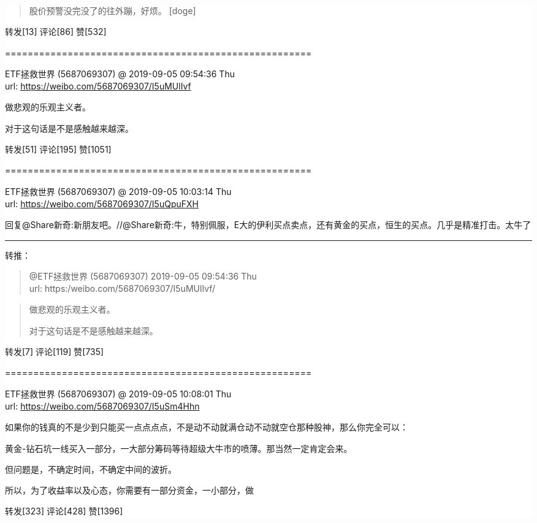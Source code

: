>  股价预警没完没了的往外蹦，好烦。 [doge] ​​​

转发[13]  评论[86]  赞[532] 

======================================================






ETF拯救世界 (5687069307) @
2019-09-05 09:54:36 Thu  
url: https://weibo.com/5687069307/I5uMUlIvf

做悲观的乐观主义者。

对于这句话是不是感触越来越深。 ​​​

转发[51]  评论[195]  赞[1051] 

======================================================






ETF拯救世界 (5687069307) @
2019-09-05 10:03:14 Thu  
url: https://weibo.com/5687069307/I5uQpuFXH

回复@Share新奇:新朋友吧。//@Share新奇:牛，特别佩服，E大的伊利买点卖点，还有黄金的买点，恒生的买点。几乎是精准打击。太牛了

------------------------------------------------------
转推：
>  @ETF拯救世界 (5687069307)
>  2019-09-05 09:54:36 Thu  
>  url: https:/weibo.com/5687069307/I5uMUlIvf/

>  做悲观的乐观主义者。
>  
>  对于这句话是不是感触越来越深。 ​​​

转发[7]  评论[119]  赞[735] 

======================================================






ETF拯救世界 (5687069307) @
2019-09-05 10:08:01 Thu  
url: https://weibo.com/5687069307/I5uSm4Hhn

如果你的钱真的不是少到只能买一点点点点，不是动不动就满仓动不动就空仓那种股神，那么你完全可以：

黄金-钻石坑一线买入一部分，一大部分筹码等待超级大牛市的喷薄。那当然一定肯定会来。

但问题是，不确定时间，不确定中间的波折。

所以，为了收益率以及心态，你需要有一部分资金，一小部分，做 ​​​

转发[323]  评论[428]  赞[1396] 
